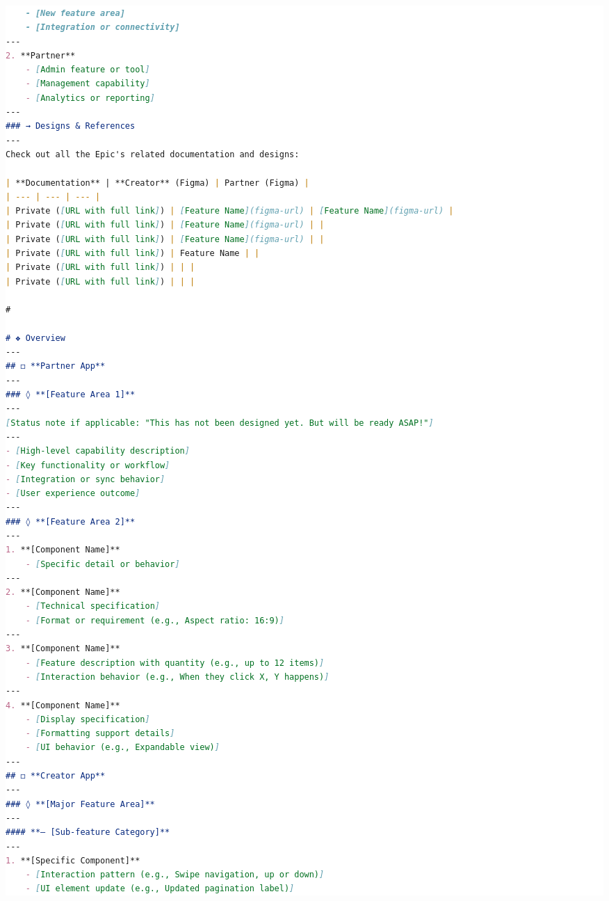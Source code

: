 ```markdown
    - [New feature area]
    - [Integration or connectivity]
---
2. **Partner**
    - [Admin feature or tool]
    - [Management capability]
    - [Analytics or reporting]
---
### → Designs & References
---
Check out all the Epic's related documentation and designs:

| **Documentation** | **Creator** (Figma) | Partner (Figma) |
| --- | --- | --- |
| Private ([URL with full link]) | [Feature Name](figma-url) | [Feature Name](figma-url) |
| Private ([URL with full link]) | [Feature Name](figma-url) | |
| Private ([URL with full link]) | [Feature Name](figma-url) | |
| Private ([URL with full link]) | Feature Name | |
| Private ([URL with full link]) | | |
| Private ([URL with full link]) | | |

#

# ❖ Overview
---
## ◻︎ **Partner App**
---
### ◊ **[Feature Area 1]**
---
[Status note if applicable: "This has not been designed yet. But will be ready ASAP!"]
---
- [High-level capability description]
- [Key functionality or workflow]
- [Integration or sync behavior]
- [User experience outcome]
---
### ◊ **[Feature Area 2]**
---
1. **[Component Name]**
    - [Specific detail or behavior]
---
2. **[Component Name]**
    - [Technical specification]
    - [Format or requirement (e.g., Aspect ratio: 16:9)]
---
3. **[Component Name]**
    - [Feature description with quantity (e.g., up to 12 items)]
    - [Interaction behavior (e.g., When they click X, Y happens)]
---
4. **[Component Name]**
    - [Display specification]
    - [Formatting support details]
    - [UI behavior (e.g., Expandable view)]
---
## ◻︎ **Creator App**
---
### ◊ **[Major Feature Area]**
---
#### **— [Sub-feature Category]**
---
1. **[Specific Component]**
    - [Interaction pattern (e.g., Swipe navigation, up or down)]
    - [UI element update (e.g., Updated pagination label)]
```